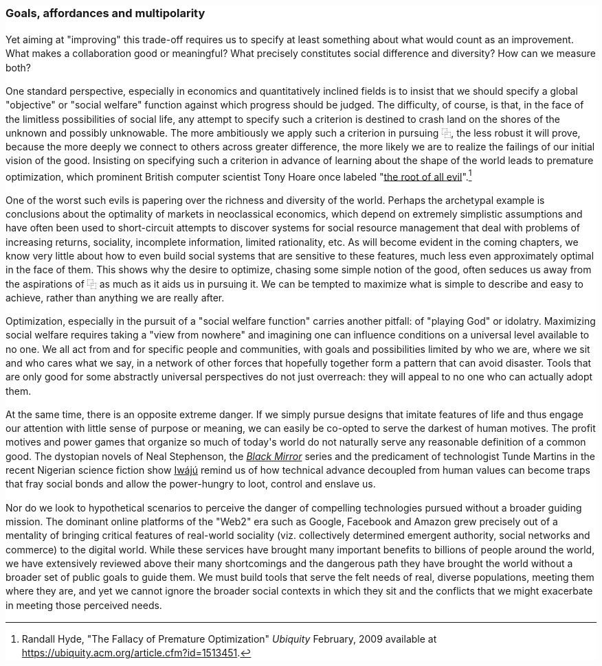 
### Goals, affordances and multipolarity

Yet aiming at "improving" this trade-off requires us to specify at least something about what would count as an improvement.   What makes a collaboration good or meaningful?  What precisely constitutes social difference and diversity?  How can we measure both?


One standard perspective, especially in economics and quantitatively inclined fields is to insist that we should specify a global "objective" or "social welfare" function against which progress should be judged.  The difficulty, of course, is that, in the face of the limitless possibilities of social life, any attempt to specify such a criterion is destined to crash land on the shores of the unknown and possibly unknowable. The more ambitiously we apply such a criterion in pursuing ⿻, the less robust it will prove, because the more deeply we connect to others across greater difference, the more likely we are to realize the failings of our initial vision of the good.  Insisting on specifying such a criterion in advance of learning about the shape of the world leads to premature optimization, which prominent British computer scientist Tony Hoare once labeled "[the root of all evil](https://ubiquity.acm.org/article.cfm?id=1513451)".[^Hoare]

[^Hoare]: Randall Hyde, "The Fallacy of Premature Optimization" *Ubiquity* February, 2009 available at https://ubiquity.acm.org/article.cfm?id=1513451. 

One of the worst such evils is papering over the richness and diversity of the world.  Perhaps the archetypal example is conclusions about the optimality of markets in neoclassical economics, which depend on extremely simplistic assumptions and have often been used to short-circuit attempts to discover systems for social resource management that deal with problems of increasing returns, sociality, incomplete information, limited rationality, etc.  As will become evident in the coming chapters, we know very little about how to even build social systems that are sensitive to these features, much less even approximately optimal in the face of them.  This shows why the desire to optimize, chasing some simple notion of the good, often seduces us away from the aspirations of ⿻ as much as it aids us in pursuing it.  We can be tempted to maximize what is simple to describe and easy to achieve, rather than anything we are really after.

Optimization, especially in the pursuit of a "social welfare function" carries another pitfall: of "playing God" or idolatry.  Maximizing social welfare requires taking a "view from nowhere" and imagining one can influence conditions on a universal level available to no one.  We all act from and for specific people and communities, with goals and possibilities limited by who we are, where we sit and who cares what we say, in a network of other forces that hopefully together form a pattern that can avoid disaster.  Tools that are only good for some abstractly universal perspectives do not just overreach: they will appeal to no one who can actually adopt them.

At the same time, there is an opposite extreme danger.  If we simply pursue designs that imitate features of life and thus engage our attention with little sense of purpose or meaning, we can easily be co-opted to serve the darkest of human motives.  The profit motives and power games that organize so much of today's world do not naturally serve any reasonable definition of a common good. The dystopian novels of Neal Stephenson, the [*Black Mirror*](https://en.wikipedia.org/wiki/Black_Mirror) series and the predicament of technologist Tunde Martins in the recent Nigerian science fiction show [Iwájú](https://en.wikipedia.org/wiki/Iw%C3%A1j%C3%BA) remind us of how technical advance decoupled from human values can become traps that fray social bonds and allow the power-hungry to loot, control and enslave us.  

Nor do we look to hypothetical scenarios to perceive the danger of compelling technologies pursued without a broader guiding mission.  The dominant online platforms of the "Web2" era such as Google, Facebook and Amazon grew precisely out of a mentality of bringing critical features of real-world sociality (viz. collectively determined emergent authority, social networks and commerce) to the digital world.  While these services have brought many important benefits to billions of people around the world, we have extensively reviewed above their many shortcomings and the dangerous path they have brought the world without a broader set of public goals to guide them.  We must build tools that serve the felt needs of real, diverse populations, meeting them where they are, and yet we cannot ignore the broader social contexts in which they sit and the conflicts that we might exacerbate in meeting those perceived needs.


[^PMP]: Tobin South, Leon Erichsen, Shrey Jain, Petar Maymounkov, Scott Moore and E. Glen Weyl, "Plural Management" (2024) at https://papers.ssrn.com/sol3/papers.cfm?abstract_id=4688040.
[^supermodular]: Divya Siddarth, Matt Prewitt and Glen Weyl, "Beyond Public and Private: Collective Provision Under Conditions of Supermodularity" (2024) at https://cip.org/supermodular.
[^thermo]: The analogy here is even tighter than it might seem at first.  What is usually called "energy" is actually "low entropy"; a uniformly hot system has lots of "energy" but this is not actually useful.   All systems for producing "energy" work by harnessing this low entropy ("diversity") to produce work; such systems also have the advantage of avoiding "uncontrolled" releases of heat through explosions ("conflict").  There is thus a quite literal and direct analogy between ⿻'s goal of harnessing social low entropy and industrialism's goal of harnessing physical low entropy. 
[^Galor]: Oded Galor, *The Journey of Humanity: A New History of Wealth and Inequality with Implications for our Future* (New York: Penguin Random House, 2022).
[^Galorpaper]: Quamrul Ashraf and Oded Galor, "The 'Out of Africa' Hypothesis, Human Genetic Diversity, and Comparative Economic Development", *American Economic Review* 103, no.1 (2013): 1-46.
[^MoreGalor]: Oded Galor, Marc Klemp and Daniel Wainstock, "The Impact of the Prehistoric Out of Africa Migration on Cultural Diversity" (2023) at https://www.nber.org/papers/w31274.
[^Wedeen]: Lisa Wedeen, "Conceptualizing Culture: Possibilities for Political Science", *American Political Science Review* 96, no. 4 (2002): 713--728.
[^proprio]: Uwe Proske and Simon C. Gandevia, "The Proprioceptive Senses: Their Roles in Signaling Body Shape, Body Position and Movement, and Muscle Force", *Physiological Review* 92, no. 4: 1651-1697.
[^KojinKaratani]: This tripartite division of modes of exchange into communities, state, and commodities is inspired by Kojin Karatani, *The Structure of World History: From Modes of Production to Modes of Exchange* (Durham, NC: Duke University Press, 2014). Karatani's aspiration to achieve the return of community at a broader scale can be seen as an ambitious example of ⿻.
[^B2B]: Rajesh P. N. Rao, Andrea Stocco, Matthew Bryan, Devapratim Sarma, Tiffany M. Youngquist ,Joseph Wu and Chantel S. Prat, "A Direct Brain-to-Brain Interface in Humans" *PLOS One* 9, no. 11: e111322 at https://doi.org/10.1371/journal.pone.0111332.
[^Approval]: Steven J. Brams and Peter C. Fishburn, "Approval Voting", *American Political Science Review* 72, no. 3: 831-847.
[^Angels]: Nancy L. Rosenblum, *On the Side of the Angels: An Appreciation of Parties and Partisanship* (Princeton, NJ: Princeton University Press, 2010).
[^Fichte]:  This concept is often erroneously attributed to the work of G.W.F. Hegel, but actually originates with Johann Gottlieb Fichte and was not an important part of Hegel's thought. Johann Gottlieb Fichte, "Renzension des Aenesidemus", *Allgemeine Literatur-Zeitung* 11-12 (1794).
[^Ricardo]: David Ricardo, _On the Principles of Political Economy and Taxation_, (London: John Murray, 1817).
[^Levi]: Claude Lévi-Strauss, _The Elementary Structures of Kinship_, (Boston: Beacon Press, 1969).